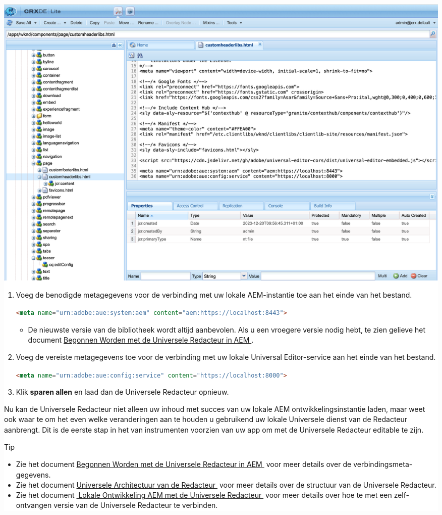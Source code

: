    ![&#x200B; Uitgevend het aangepaste headerlibs.html- dossier &#x200B;](assets/dev-instrument-app.png)

1. Voeg de benodigde metagegevens voor de verbinding met uw lokale AEM-instantie toe aan het einde van het bestand.

   ```html
   <meta name="urn:adobe:aue:system:aem" content="aem:https://localhost:8443">
   ```

   * De nieuwste versie van de bibliotheek wordt altijd aanbevolen. Als u een vroegere versie nodig hebt, te zien gelieve het document [&#x200B; Begonnen Worden met de Universele Redacteur in AEM &#x200B;](/help/implementing/universal-editor/getting-started.md#alternative).

1. Voeg de vereiste metagegevens toe voor de verbinding met uw lokale Universal Editor-service aan het einde van het bestand.

   ```html
   <meta name="urn:adobe:aue:config:service" content="https://localhost:8000">
   ```

1. Klik **sparen allen** en laad dan de Universele Redacteur opnieuw.

Nu kan de Universele Redacteur niet alleen uw inhoud met succes van uw lokale AEM ontwikkelingsinstantie laden, maar weet ook waar te om het even welke veranderingen aan te houden u gebruikend uw lokale Universele dienst van de Redacteur aanbrengt. Dit is de eerste stap in het van instrumenten voorzien van uw app om met de Universele Redacteur editable te zijn.

>[!TIP]
>
>* Zie het document [&#x200B; Begonnen Worden met de Universele Redacteur in AEM &#x200B;](/help/implementing/universal-editor/getting-started.md#connection) voor meer details over de verbindingsmeta-gegevens.
>* Zie het document [&#x200B; Universele Architectuur van de Redacteur &#x200B;](/help/implementing/universal-editor/architecture.md#service) voor meer details over de structuur van de Universele Redacteur.
>* Zie het document [&#x200B; Lokale Ontwikkeling AEM met de Universele Redacteur &#x200B;](/help/implementing/universal-editor/local-dev.md) voor meer details over hoe te met een zelf-ontvangen versie van de Universele Redacteur te verbinden.
